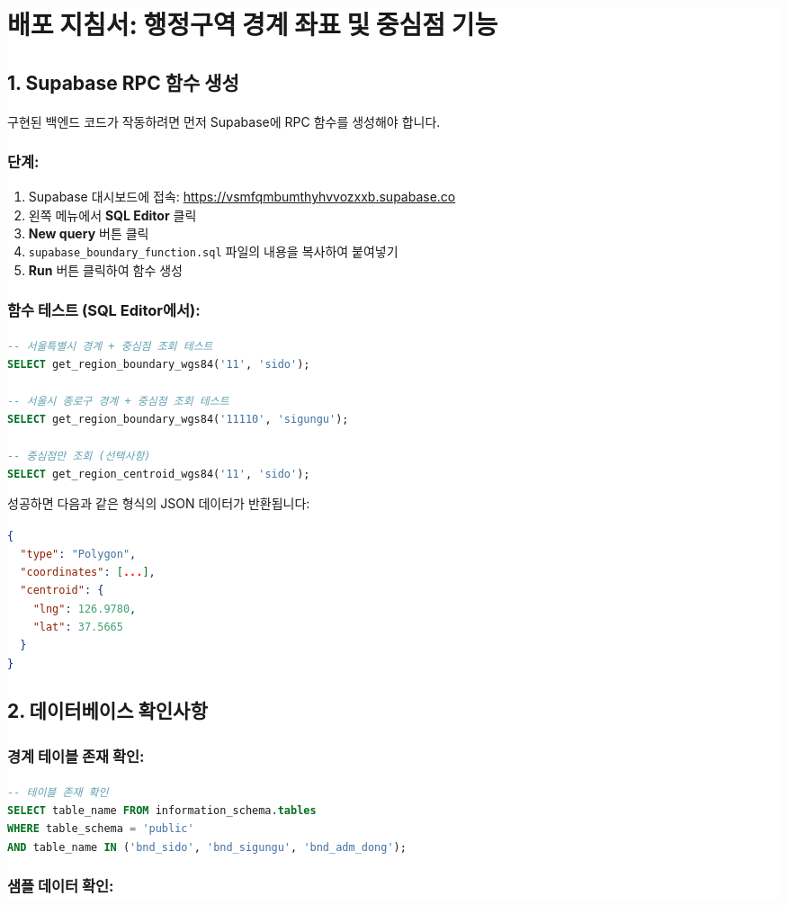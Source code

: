 # 배포 지침서: 행정구역 경계 좌표 및 중심점 기능

## 1. Supabase RPC 함수 생성

구현된 백엔드 코드가 작동하려면 먼저 Supabase에 RPC 함수를 생성해야 합니다.

### 단계:

1. Supabase 대시보드에 접속: https://vsmfqmbumthyhvvozxxb.supabase.co
2. 왼쪽 메뉴에서 **SQL Editor** 클릭
3. **New query** 버튼 클릭
4. `supabase_boundary_function.sql` 파일의 내용을 복사하여 붙여넣기
5. **Run** 버튼 클릭하여 함수 생성

### 함수 테스트 (SQL Editor에서):

```sql
-- 서울특별시 경계 + 중심점 조회 테스트
SELECT get_region_boundary_wgs84('11', 'sido');

-- 서울시 종로구 경계 + 중심점 조회 테스트
SELECT get_region_boundary_wgs84('11110', 'sigungu');

-- 중심점만 조회 (선택사항)
SELECT get_region_centroid_wgs84('11', 'sido');
```

성공하면 다음과 같은 형식의 JSON 데이터가 반환됩니다:
```json
{
  "type": "Polygon",
  "coordinates": [...],
  "centroid": {
    "lng": 126.9780,
    "lat": 37.5665
  }
}
```

## 2. 데이터베이스 확인사항

### 경계 테이블 존재 확인:

```sql
-- 테이블 존재 확인
SELECT table_name FROM information_schema.tables
WHERE table_schema = 'public'
AND table_name IN ('bnd_sido', 'bnd_sigungu', 'bnd_adm_dong');
```

### 샘플 데이터 확인:
